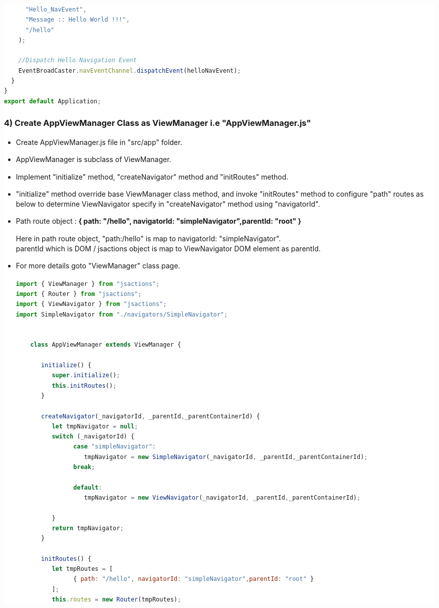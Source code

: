   ```javascript
        "Hello_NavEvent",
        "Message :: Hello World !!!",
        "/hello"
      );

      //Dispatch Hello Navigation Event
      EventBroadCaster.navEventChannel.dispatchEvent(helloNavEvent);
    }
  }
  export default Application;
  ```

### 4) Create AppViewManager Class as ViewManager i.e "AppViewManager.js"

- Create AppViewManager.js file in "src/app" folder.</br>

- AppViewManager is subclass of ViewManager.

- Implement "initialize" method, "createNavigator" method and "initRoutes" method.

- "initialize" method override base ViewManager class method, and invoke "initRoutes" method to configure "path" routes as below to determine ViewNavigator specify in "createNavigator" method using "navigatorId".

- Path route object : **{ path: "/hello", navigatorId: "simpleNavigator",parentId: "root" }**

  Here in path route object, "path:/hello" is map to navigatorId: "simpleNavigator". </br>parentId which is DOM / jsactions object is map to ViewNavigator DOM element as parentId.

- For more details goto "ViewManager" class page.

  ```javascript
  import { ViewManager } from "jsactions";
  import { Router } from "jsactions";
  import { ViewNavigator } from "jsactions";
  import SimpleNavigator from "./navigators/SimpleNavigator";
  

      class AppViewManager extends ViewManager {

         initialize() {
            super.initialize();
            this.initRoutes();
         }

         createNavigator(_navigatorId, _parentId,_parentContainerId) {
            let tmpNavigator = null;
            switch (_navigatorId) {
                  case "simpleNavigator":
                     tmpNavigator = new SimpleNavigator(_navigatorId, _parentId,_parentContainerId);
                  break;

                  default:
                     tmpNavigator = new ViewNavigator(_navigatorId, _parentId,_parentContainerId);

            }
            return tmpNavigator;
         }

         initRoutes() {
            let tmpRoutes = [
                  { path: "/hello", navigatorId: "simpleNavigator",parentId: "root" }
            ];
            this.routes = new Router(tmpRoutes);
  ```